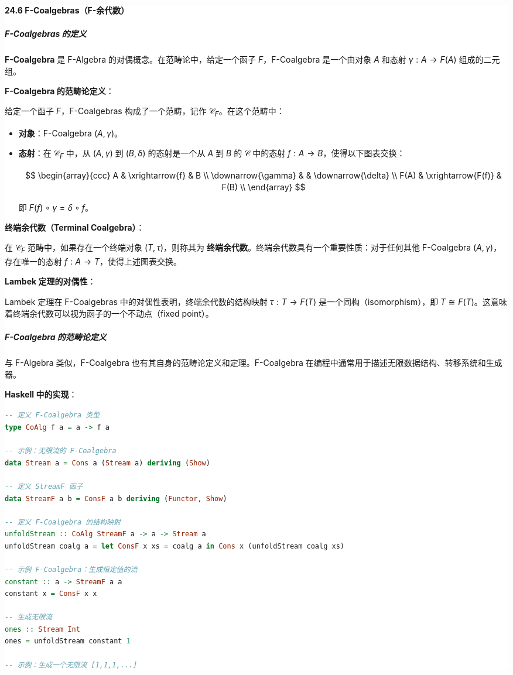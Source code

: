 
#### **24.6 F-Coalgebras（F-余代数）**

##### **F-Coalgebras 的定义**

**F-Coalgebra** 是 F-Algebra 的对偶概念。在范畴论中，给定一个函子 $F$，F-Coalgebra 是一个由对象 $A$ 和态射 $\gamma: A \to F(A)$ 组成的二元组。

**F-Coalgebra 的范畴论定义**：

给定一个函子 $F$，F-Coalgebras 构成了一个范畴，记作 $\mathcal{C}_F$。在这个范畴中：

- **对象**：F-Coalgebra $(A, \gamma)$。
- **态射**：在 $\mathcal{C}_F$ 中，从 $(A, \gamma)$ 到 $(B, \delta)$ 的态射是一个从 $A$ 到 $B$ 的 $\mathcal{C}$ 中的态射 $f: A \to B$，使得以下图表交换：

  $$
  \begin{array}{ccc}
  A & \xrightarrow{f} & B \\
  \downarrow{\gamma} & & \downarrow{\delta} \\
  F(A) & \xrightarrow{F(f)} & F(B) \\
  \end{array}
  $$

  即 $F(f) \circ \gamma = \delta \circ f$。

**终端余代数（Terminal Coalgebra）**：

在 $\mathcal{C}_F$ 范畴中，如果存在一个终端对象 $(T, \tau)$，则称其为 **终端余代数**。终端余代数具有一个重要性质：对于任何其他 F-Coalgebra $(A, \gamma)$，存在唯一的态射 $f: A \to T$，使得上述图表交换。

**Lambek 定理的对偶性**：

Lambek 定理在 F-Coalgebras 中的对偶性表明，终端余代数的结构映射 $\tau: T \to F(T)$ 是一个同构（isomorphism），即 $T \cong F(T)$。这意味着终端余代数可以视为函子的一个不动点（fixed point）。

##### **F-Coalgebra 的范畴论定义**

与 F-Algebra 类似，F-Coalgebra 也有其自身的范畴论定义和定理。F-Coalgebra 在编程中通常用于描述无限数据结构、转移系统和生成器。

**Haskell 中的实现**：

```haskell
-- 定义 F-Coalgebra 类型
type CoAlg f a = a -> f a

-- 示例：无限流的 F-Coalgebra
data Stream a = Cons a (Stream a) deriving (Show)

-- 定义 StreamF 函子
data StreamF a b = ConsF a b deriving (Functor, Show)

-- 定义 F-Coalgebra 的结构映射
unfoldStream :: CoAlg StreamF a -> a -> Stream a
unfoldStream coalg a = let ConsF x xs = coalg a in Cons x (unfoldStream coalg xs)

-- 示例 F-Coalgebra：生成恒定值的流
constant :: a -> StreamF a a
constant x = ConsF x x

-- 生成无限流
ones :: Stream Int
ones = unfoldStream constant 1

-- 示例：生成一个无限流 [1,1,1,...]
```
